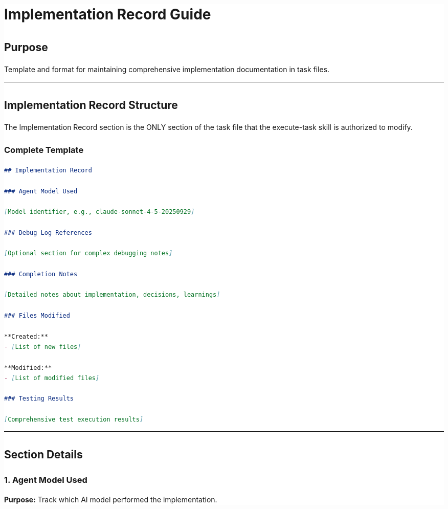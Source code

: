 # Implementation Record Guide

## Purpose

Template and format for maintaining comprehensive implementation documentation in task files.

---

## Implementation Record Structure

The Implementation Record section is the ONLY section of the task file that the execute-task skill is authorized to modify.

### Complete Template

```markdown
## Implementation Record

### Agent Model Used

[Model identifier, e.g., claude-sonnet-4-5-20250929]

### Debug Log References

[Optional section for complex debugging notes]

### Completion Notes

[Detailed notes about implementation, decisions, learnings]

### Files Modified

**Created:**
- [List of new files]

**Modified:**
- [List of modified files]

### Testing Results

[Comprehensive test execution results]
```

---

## Section Details

### 1. Agent Model Used

**Purpose:** Track which AI model performed the implementation.
